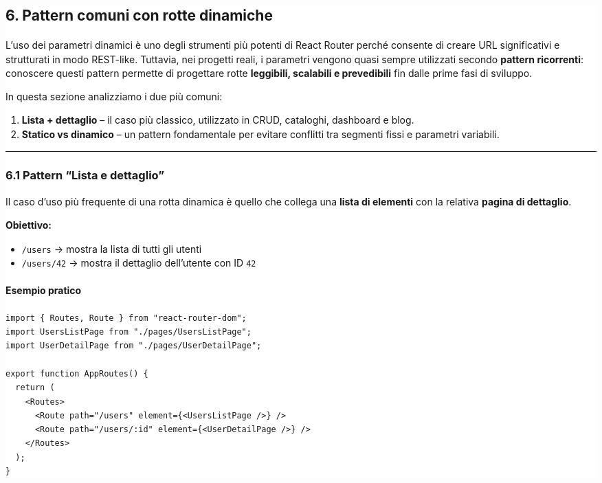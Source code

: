 


























## 6. Pattern comuni con rotte dinamiche

L’uso dei parametri dinamici è uno degli strumenti più potenti di React Router perché consente di creare URL significativi e strutturati in modo REST-like. Tuttavia, nei progetti reali, i parametri vengono quasi sempre utilizzati secondo **pattern ricorrenti**: conoscere questi pattern permette di progettare rotte **leggibili, scalabili e prevedibili** fin dalle prime fasi di sviluppo.

In questa sezione analizziamo i due più comuni:

1. **Lista + dettaglio** – il caso più classico, utilizzato in CRUD, cataloghi, dashboard e blog.
2. **Statico vs dinamico** – un pattern fondamentale per evitare conflitti tra segmenti fissi e parametri variabili.

---

### 6.1 Pattern “Lista e dettaglio”

Il caso d’uso più frequente di una rotta dinamica è quello che collega una **lista di elementi** con la relativa **pagina di dettaglio**.

**Obiettivo:**

* `/users` → mostra la lista di tutti gli utenti
* `/users/42` → mostra il dettaglio dell’utente con ID `42`

#### Esempio pratico

```tsx
import { Routes, Route } from "react-router-dom";
import UsersListPage from "./pages/UsersListPage";
import UserDetailPage from "./pages/UserDetailPage";

export function AppRoutes() {
  return (
    <Routes>
      <Route path="/users" element={<UsersListPage />} />
      <Route path="/users/:id" element={<UserDetailPage />} />
    </Routes>
  );
}
```
